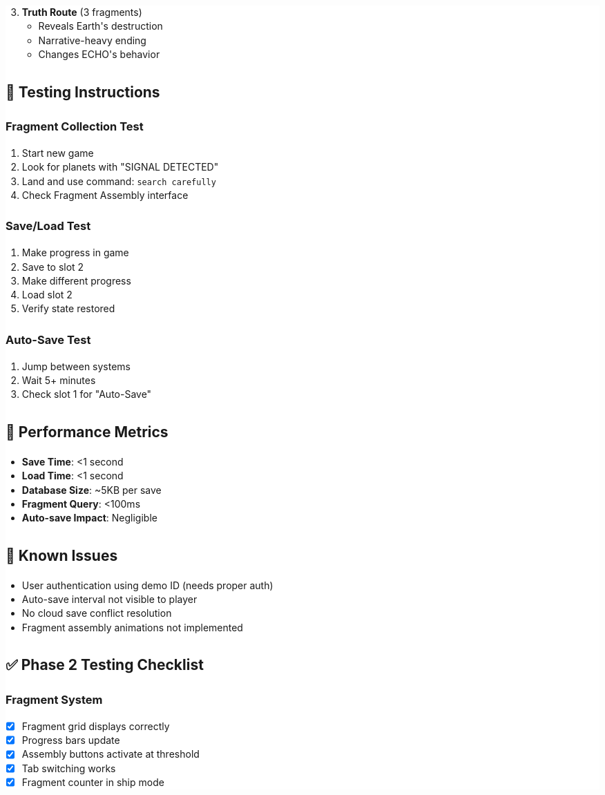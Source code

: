 3. **Truth Route** (3 fragments)
   - Reveals Earth's destruction
   - Narrative-heavy ending
   - Changes ECHO's behavior

## 🧪 Testing Instructions

### Fragment Collection Test
1. Start new game
2. Look for planets with "SIGNAL DETECTED"
3. Land and use command: `search carefully`
4. Check Fragment Assembly interface

### Save/Load Test
1. Make progress in game
2. Save to slot 2
3. Make different progress
4. Load slot 2
5. Verify state restored

### Auto-Save Test
1. Jump between systems
2. Wait 5+ minutes
3. Check slot 1 for "Auto-Save"

## 🚀 Performance Metrics

- **Save Time**: <1 second
- **Load Time**: <1 second
- **Database Size**: ~5KB per save
- **Fragment Query**: <100ms
- **Auto-save Impact**: Negligible

## 🐛 Known Issues

- User authentication using demo ID (needs proper auth)
- Auto-save interval not visible to player
- No cloud save conflict resolution
- Fragment assembly animations not implemented

## ✅ Phase 2 Testing Checklist

### Fragment System
- [x] Fragment grid displays correctly
- [x] Progress bars update
- [x] Assembly buttons activate at threshold
- [x] Tab switching works
- [x] Fragment counter in ship mode
